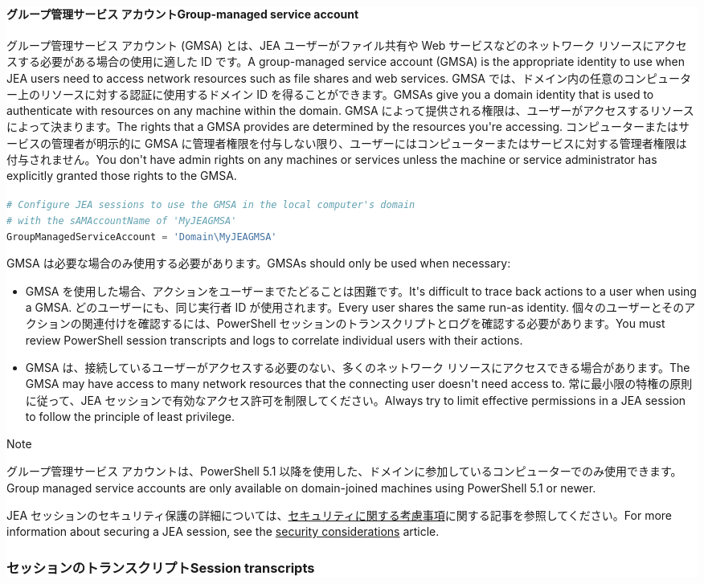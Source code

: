 #### <a name="group-managed-service-account"></a><span data-ttu-id="7985e-148">グループ管理サービス アカウント</span><span class="sxs-lookup"><span data-stu-id="7985e-148">Group-managed service account</span></span>

<span data-ttu-id="7985e-149">グループ管理サービス アカウント (GMSA) とは、JEA ユーザーがファイル共有や Web サービスなどのネットワーク リソースにアクセスする必要がある場合の使用に適した ID です。</span><span class="sxs-lookup"><span data-stu-id="7985e-149">A group-managed service account (GMSA) is the appropriate identity to use when JEA users need to access network resources such as file shares and web services.</span></span> <span data-ttu-id="7985e-150">GMSA では、ドメイン内の任意のコンピューター上のリソースに対する認証に使用するドメイン ID を得ることができます。</span><span class="sxs-lookup"><span data-stu-id="7985e-150">GMSAs give you a domain identity that is used to authenticate with resources on any machine within the domain.</span></span> <span data-ttu-id="7985e-151">GMSA によって提供される権限は、ユーザーがアクセスするリソースによって決まります。</span><span class="sxs-lookup"><span data-stu-id="7985e-151">The rights that a GMSA provides are determined by the resources you're accessing.</span></span> <span data-ttu-id="7985e-152">コンピューターまたはサービスの管理者が明示的に GMSA に管理者権限を付与しない限り、ユーザーにはコンピューターまたはサービスに対する管理者権限は付与されません。</span><span class="sxs-lookup"><span data-stu-id="7985e-152">You don't have admin rights on any machines or services unless the machine or service administrator has explicitly granted those rights to the GMSA.</span></span>

```powershell
# Configure JEA sessions to use the GMSA in the local computer's domain
# with the sAMAccountName of 'MyJEAGMSA'
GroupManagedServiceAccount = 'Domain\MyJEAGMSA'
```

<span data-ttu-id="7985e-153">GMSA は必要な場合のみ使用する必要があります。</span><span class="sxs-lookup"><span data-stu-id="7985e-153">GMSAs should only be used when necessary:</span></span>

- <span data-ttu-id="7985e-154">GMSA を使用した場合、アクションをユーザーまでたどることは困難です。</span><span class="sxs-lookup"><span data-stu-id="7985e-154">It's difficult to trace back actions to a user when using a GMSA.</span></span> <span data-ttu-id="7985e-155">どのユーザーにも、同じ実行者 ID が使用されます。</span><span class="sxs-lookup"><span data-stu-id="7985e-155">Every user shares the same run-as identity.</span></span> <span data-ttu-id="7985e-156">個々のユーザーとそのアクションの関連付けを確認するには、PowerShell セッションのトランスクリプトとログを確認する必要があります。</span><span class="sxs-lookup"><span data-stu-id="7985e-156">You must review PowerShell session transcripts and logs to correlate individual users with their actions.</span></span>

- <span data-ttu-id="7985e-157">GMSA は、接続しているユーザーがアクセスする必要のない、多くのネットワーク リソースにアクセスできる場合があります。</span><span class="sxs-lookup"><span data-stu-id="7985e-157">The GMSA may have access to many network resources that the connecting user doesn't need access to.</span></span> <span data-ttu-id="7985e-158">常に最小限の特権の原則に従って、JEA セッションで有効なアクセス許可を制限してください。</span><span class="sxs-lookup"><span data-stu-id="7985e-158">Always try to limit effective permissions in a JEA session to follow the principle of least privilege.</span></span>

> [!NOTE]
> <span data-ttu-id="7985e-159">グループ管理サービス アカウントは、PowerShell 5.1 以降を使用した、ドメインに参加しているコンピューターでのみ使用できます。</span><span class="sxs-lookup"><span data-stu-id="7985e-159">Group managed service accounts are only available on domain-joined machines using PowerShell 5.1 or newer.</span></span>

<span data-ttu-id="7985e-160">JEA セッションのセキュリティ保護の詳細については、[セキュリティに関する考慮事項](security-considerations.md)に関する記事を参照してください。</span><span class="sxs-lookup"><span data-stu-id="7985e-160">For more information about securing a JEA session, see the [security considerations](security-considerations.md) article.</span></span>

### <a name="session-transcripts"></a><span data-ttu-id="7985e-161">セッションのトランスクリプト</span><span class="sxs-lookup"><span data-stu-id="7985e-161">Session transcripts</span></span>
